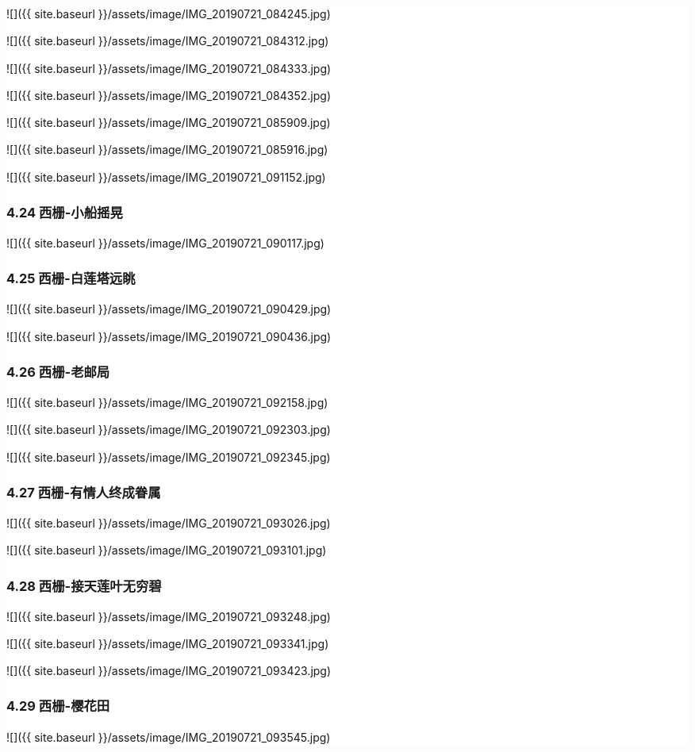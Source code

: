 ![]({{ site.baseurl }}/assets/image/IMG_20190721_084245.jpg)

![]({{ site.baseurl }}/assets/image/IMG_20190721_084312.jpg)

![]({{ site.baseurl }}/assets/image/IMG_20190721_084333.jpg)

![]({{ site.baseurl }}/assets/image/IMG_20190721_084352.jpg)

![]({{ site.baseurl }}/assets/image/IMG_20190721_085909.jpg)

![]({{ site.baseurl }}/assets/image/IMG_20190721_085916.jpg)

![]({{ site.baseurl }}/assets/image/IMG_20190721_091152.jpg)

### 4.24 西栅-小船摇晃
![]({{ site.baseurl }}/assets/image/IMG_20190721_090117.jpg)

### 4.25 西栅-白莲塔远眺
![]({{ site.baseurl }}/assets/image/IMG_20190721_090429.jpg)

![]({{ site.baseurl }}/assets/image/IMG_20190721_090436.jpg)

### 4.26 西栅-老邮局
![]({{ site.baseurl }}/assets/image/IMG_20190721_092158.jpg)

![]({{ site.baseurl }}/assets/image/IMG_20190721_092303.jpg)

![]({{ site.baseurl }}/assets/image/IMG_20190721_092345.jpg)

### 4.27 西栅-有情人终成眷属
![]({{ site.baseurl }}/assets/image/IMG_20190721_093026.jpg)

![]({{ site.baseurl }}/assets/image/IMG_20190721_093101.jpg)

### 4.28 西栅-接天莲叶无穷碧
![]({{ site.baseurl }}/assets/image/IMG_20190721_093248.jpg)

![]({{ site.baseurl }}/assets/image/IMG_20190721_093341.jpg)

![]({{ site.baseurl }}/assets/image/IMG_20190721_093423.jpg)

### 4.29 西栅-樱花田
![]({{ site.baseurl }}/assets/image/IMG_20190721_093545.jpg)
